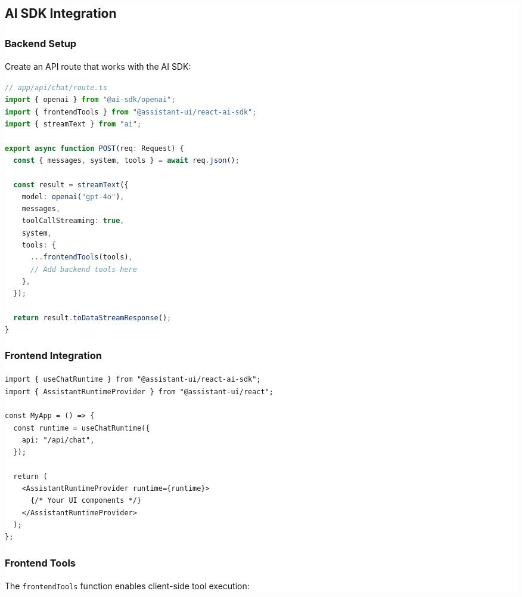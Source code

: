 ## AI SDK Integration

### Backend Setup

Create an API route that works with the AI SDK:

```typescript
// app/api/chat/route.ts
import { openai } from "@ai-sdk/openai";
import { frontendTools } from "@assistant-ui/react-ai-sdk";
import { streamText } from "ai";

export async function POST(req: Request) {
  const { messages, system, tools } = await req.json();

  const result = streamText({
    model: openai("gpt-4o"),
    messages,
    toolCallStreaming: true,
    system,
    tools: {
      ...frontendTools(tools),
      // Add backend tools here
    },
  });

  return result.toDataStreamResponse();
}
```

### Frontend Integration

```tsx
import { useChatRuntime } from "@assistant-ui/react-ai-sdk";
import { AssistantRuntimeProvider } from "@assistant-ui/react";

const MyApp = () => {
  const runtime = useChatRuntime({
    api: "/api/chat",
  });

  return (
    <AssistantRuntimeProvider runtime={runtime}>
      {/* Your UI components */}
    </AssistantRuntimeProvider>
  );
};
```

### Frontend Tools

The `frontendTools` function enables client-side tool execution:
